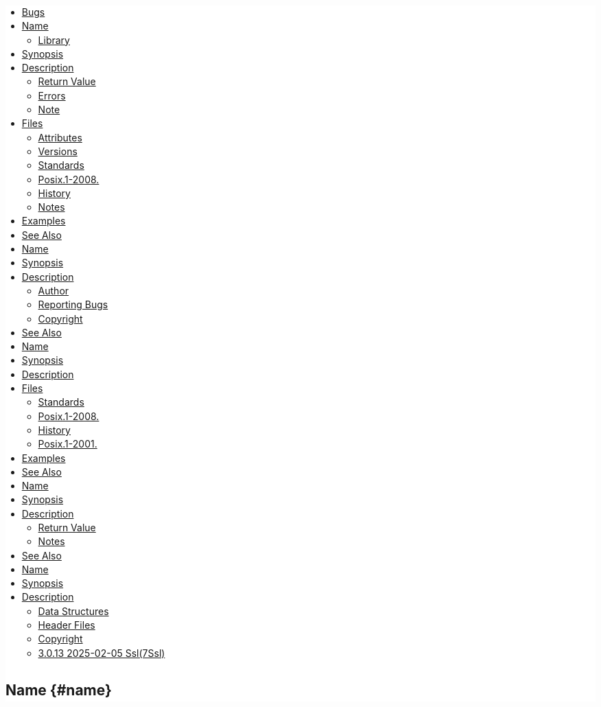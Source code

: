   - [Bugs](#bugs)
- [Name](#name)
  - [Library](#library)
- [Synopsis](#synopsis)
- [Description](#description)
  - [Return Value](#return-value)
  - [Errors](#errors)
  - [Note](#note)
- [Files](#files)
  - [Attributes](#attributes)
  - [Versions](#versions)
  - [Standards](#standards)
  - [Posix.1-2008.](#posix.1-2008.)
  - [History](#history)
  - [Notes](#notes)
- [Examples](#examples)
- [See Also](#see-also)
- [Name](#name)
- [Synopsis](#synopsis)
- [Description](#description)
  - [Author](#author)
  - [Reporting Bugs](#reporting-bugs)
  - [Copyright](#copyright)
- [See Also](#see-also)
- [Name](#name)
- [Synopsis](#synopsis)
- [Description](#description)
- [Files](#files)
  - [Standards](#standards)
  - [Posix.1-2008.](#posix.1-2008.)
  - [History](#history)
  - [Posix.1-2001.](#posix.1-2001.)
- [Examples](#examples)
- [See Also](#see-also)
- [Name](#name)
- [Synopsis](#synopsis)
- [Description](#description)
  - [Return Value](#return-value)
  - [Notes](#notes)
- [See Also](#see-also)
- [Name](#name)
- [Synopsis](#synopsis)
- [Description](#description)
  - [Data Structures](#data-structures)
  - [Header Files](#header-files)
  - [Copyright](#copyright)
  - [3.0.13                            2025-02-05                         Ssl(7Ssl)](#3.0.13----------------------------2025-02-05-------------------------ssl(7ssl))


## Name {#name}
